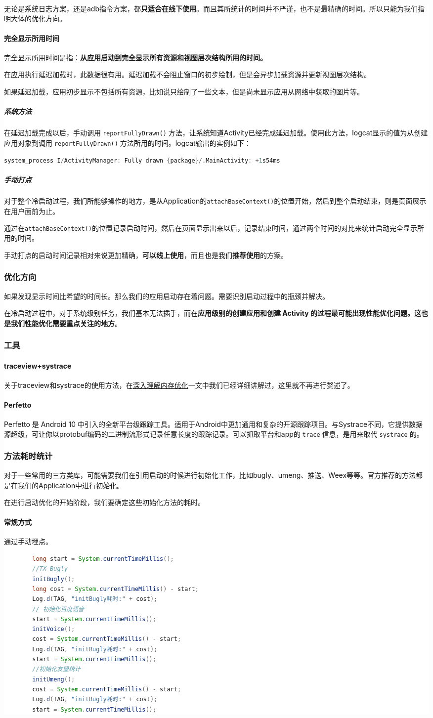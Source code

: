无论是系统日志方案，还是adb指令方案，都**只适合在线下使用**。而且其所统计的时间并不严谨，也不是最精确的时间。所以只能为我们指明大体的优化方向。

#### 完全显示所用时间

完全显示所用时间是指：**从应用启动到完全显示所有资源和视图层次结构所用的时间。**

在应用执行延迟加载时，此数据很有用。延迟加载不会阻止窗口的初步绘制，但是会异步加载资源并更新视图层次结构。

如果延迟加载，应用初步显示不包括所有资源，比如说只绘制了一些文本，但是尚未显示应用从网络中获取的图片等。

##### 系统方法

在延迟加载完成以后，手动调用 `reportFullyDrawn()` 方法，让系统知道Activity已经完成延迟加载。使用此方法，logcat显示的值为从创建应用对象到调用 `reportFullyDrawn()` 方法所用的时间。logcat输出的实例如下：

```verilog
system_process I/ActivityManager: Fully drawn {package}/.MainActivity: +1s54ms
```

##### 手动打点

对于整个冷启动过程，我们所能够操作的地方，是从Application的`attachBaseContext()`的位置开始，然后到整个启动结束，则是页面展示在用户面前为止。

通过在`attachBaseContext()`的位置记录启动时间，然后在页面显示出来以后，记录结束时间，通过两个时间的对比来统计启动完全显示所用的时间。

手动打点的启动时间记录相对来说更加精确，**可以线上使用**，而且也是我们**推荐使用**的方案。

### 优化方向

如果发现显示时间比希望的时间长。那么我们的应用启动存在着问题。需要识别启动过程中的瓶颈并解决。

在冷启动过程中，对于系统级别任务，我们基本无法插手，而在**应用级别的创建应用和创建 Activity 的过程最可能出现性能优化问题。这也是我们性能优化需要重点关注的地方**。

### 工具

#### traceview+systrace

关于traceview和systrace的使用方法，在[深入理解内存优化]()一文中我们已经详细讲解过，这里就不再进行赘述了。

#### Perfetto 

Perfetto 是 Android 10 中引入的全新平台级跟踪工具。适用于Android中更加通用和复杂的开源跟踪项目。与Systrace不同，它提供数据源超级，可让你以protobuf编码的二进制流形式记录任意长度的跟踪记录。可以抓取平台和app的 `trace` 信息，是用来取代 `systrace` 的。

### 方法耗时统计

对于一些常用的三方类库，可能需要我们在引用启动的时候进行初始化工作，比如bugly、umeng、推送、Weex等等。官方推荐的方法都是在我们的Application中进行初始化。

在进行启动优化的开始阶段，我们要确定这些初始化方法的耗时。

#### 常规方式

通过手动埋点。

```java
        long start = System.currentTimeMillis();
        //TX Bugly
        initBugly();
        long cost = System.currentTimeMillis() - start;
        Log.d(TAG, "initBugly耗时:" + cost);
        // 初始化百度语音
        start = System.currentTimeMillis();
        initVoice();
        cost = System.currentTimeMillis() - start;
        Log.d(TAG, "initBugly耗时:" + cost);
        start = System.currentTimeMillis();
        //初始化友盟统计
        initUmeng();
        cost = System.currentTimeMillis() - start;
        Log.d(TAG, "initBugly耗时:" + cost);
        start = System.currentTimeMillis();
```